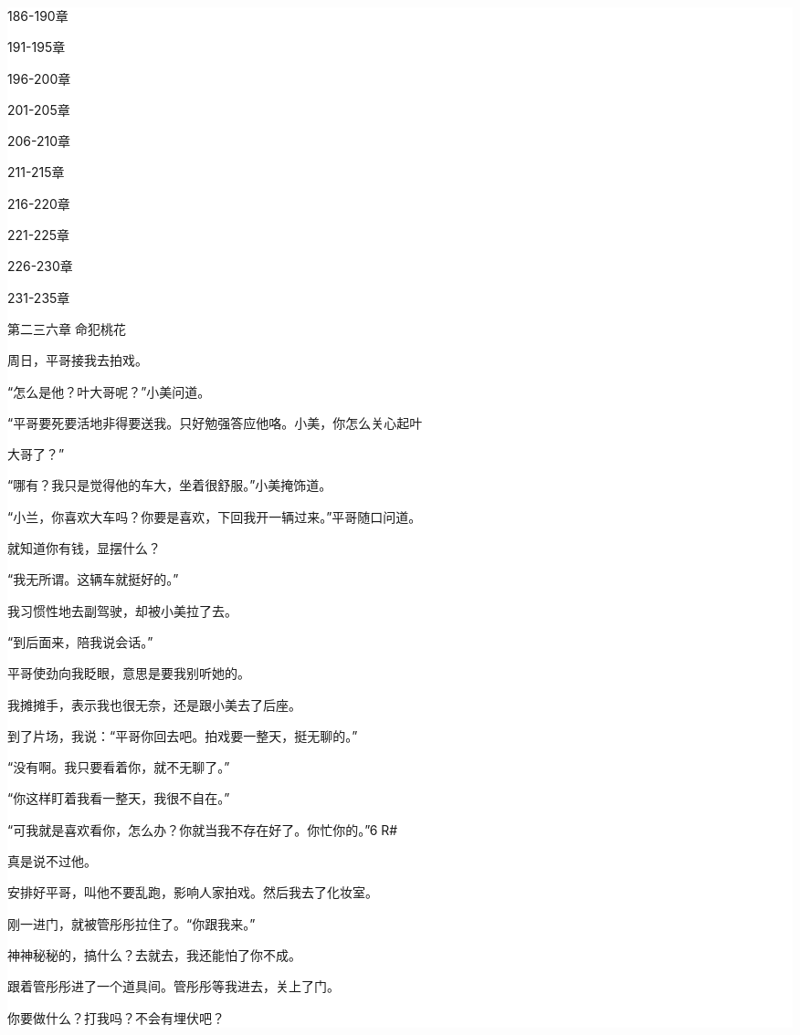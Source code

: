 186-190章

191-195章

196-200章

201-205章

206-210章

211-215章

216-220章

221-225章

226-230章

231-235章

第二三六章 命犯桃花

周日，平哥接我去拍戏。

“怎么是他？叶大哥呢？”小美问道。

“平哥要死要活地非得要送我。只好勉强答应他咯。小美，你怎么关心起叶

大哥了？”

“哪有？我只是觉得他的车大，坐着很舒服。”小美掩饰道。

“小兰，你喜欢大车吗？你要是喜欢，下回我开一辆过来。”平哥随口问道。

就知道你有钱，显摆什么？

“我无所谓。这辆车就挺好的。”

我习惯性地去副驾驶，却被小美拉了去。

“到后面来，陪我说会话。”

平哥使劲向我眨眼，意思是要我别听她的。

我摊摊手，表示我也很无奈，还是跟小美去了后座。

到了片场，我说：“平哥你回去吧。拍戏要一整天，挺无聊的。”

“没有啊。我只要看着你，就不无聊了。”

“你这样盯着我看一整天，我很不自在。”

“可我就是喜欢看你，怎么办？你就当我不存在好了。你忙你的。”6 R#

真是说不过他。

安排好平哥，叫他不要乱跑，影响人家拍戏。然后我去了化妆室。

刚一进门，就被管彤彤拉住了。“你跟我来。”

神神秘秘的，搞什么？去就去，我还能怕了你不成。

跟着管彤彤进了一个道具间。管彤彤等我进去，关上了门。

你要做什么？打我吗？不会有埋伏吧？
